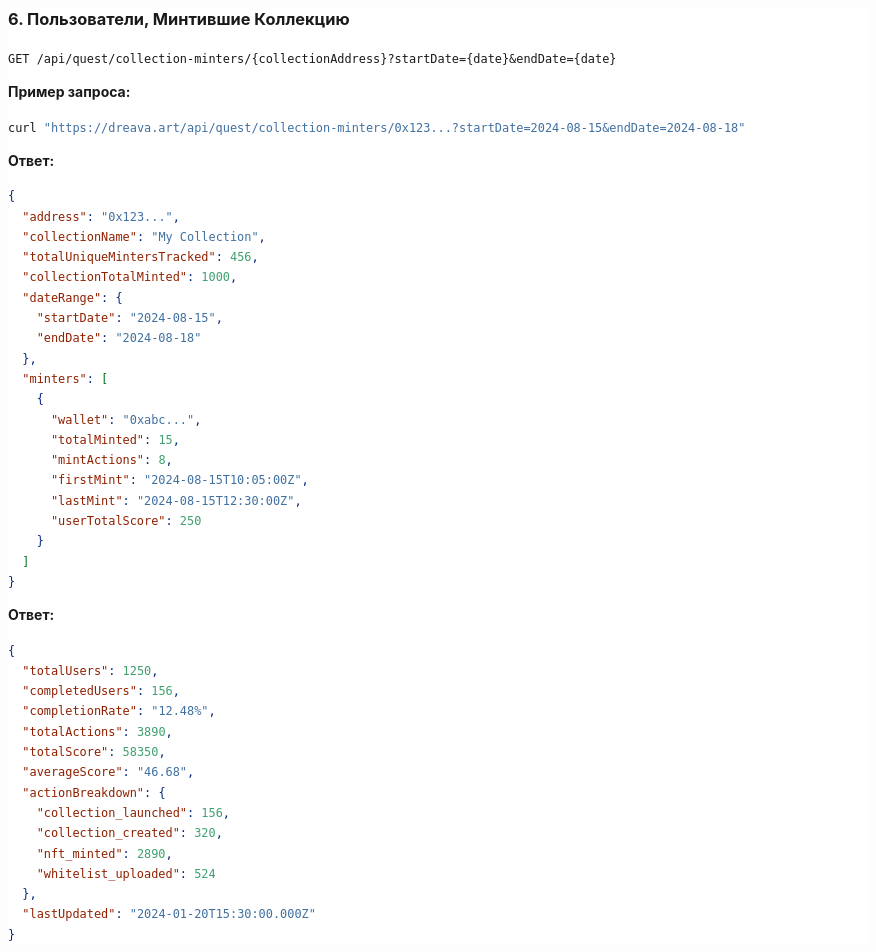 ### 6. Пользователи, Минтившие Коллекцию

```
GET /api/quest/collection-minters/{collectionAddress}?startDate={date}&endDate={date}
```

**Пример запроса:**
```bash
curl "https://dreava.art/api/quest/collection-minters/0x123...?startDate=2024-08-15&endDate=2024-08-18"
```

**Ответ:**
```json
{
  "address": "0x123...",
  "collectionName": "My Collection",
  "totalUniqueMintersTracked": 456,
  "collectionTotalMinted": 1000,
  "dateRange": {
    "startDate": "2024-08-15",
    "endDate": "2024-08-18"
  },
  "minters": [
    {
      "wallet": "0xabc...",
      "totalMinted": 15,
      "mintActions": 8,
      "firstMint": "2024-08-15T10:05:00Z",
      "lastMint": "2024-08-15T12:30:00Z",
      "userTotalScore": 250
    }
  ]
}
```

**Ответ:**
```json
{
  "totalUsers": 1250,
  "completedUsers": 156,
  "completionRate": "12.48%",
  "totalActions": 3890,
  "totalScore": 58350,
  "averageScore": "46.68",
  "actionBreakdown": {
    "collection_launched": 156,
    "collection_created": 320,
    "nft_minted": 2890,
    "whitelist_uploaded": 524
  },
  "lastUpdated": "2024-01-20T15:30:00.000Z"
}
```
